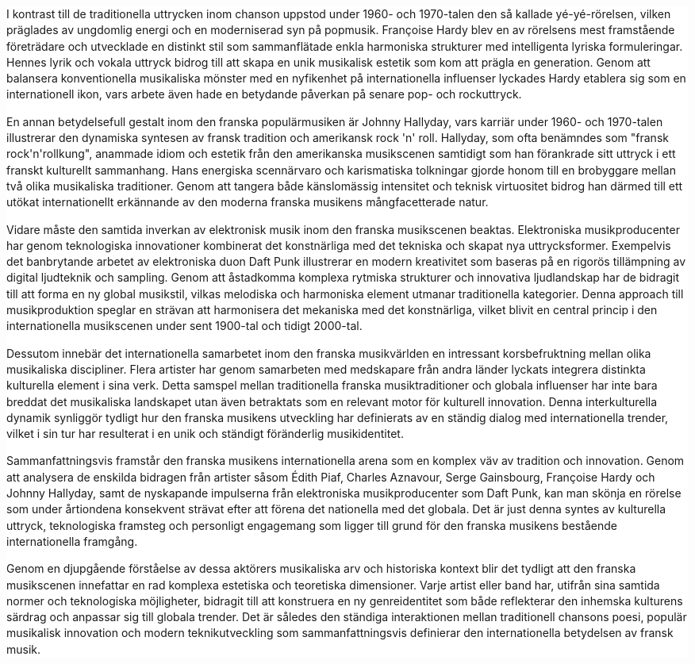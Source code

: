 I kontrast till de traditionella uttrycken inom chanson uppstod under 1960- och 1970-talen den så
kallade yé-yé-rörelsen, vilken präglades av ungdomlig energi och en moderniserad syn på popmusik.
Françoise Hardy blev en av rörelsens mest framstående företrädare och utvecklade en distinkt stil
som sammanflätade enkla harmoniska strukturer med intelligenta lyriska formuleringar. Hennes lyrik
och vokala uttryck bidrog till att skapa en unik musikalisk estetik som kom att prägla en
generation. Genom att balansera konventionella musikaliska mönster med en nyfikenhet på
internationella influenser lyckades Hardy etablera sig som en internationell ikon, vars arbete även
hade en betydande påverkan på senare pop- och rockuttryck.

En annan betydelsefull gestalt inom den franska populärmusiken är Johnny Hallyday, vars karriär
under 1960- och 1970-talen illustrerar den dynamiska syntesen av fransk tradition och amerikansk
rock 'n' roll. Hallyday, som ofta benämndes som "fransk rock'n'rollkung", anammade idiom och estetik
från den amerikanska musikscenen samtidigt som han förankrade sitt uttryck i ett franskt kulturellt
sammanhang. Hans energiska scennärvaro och karismatiska tolkningar gjorde honom till en brobyggare
mellan två olika musikaliska traditioner. Genom att tangera både känslomässig intensitet och teknisk
virtuositet bidrog han därmed till ett utökat internationellt erkännande av den moderna franska
musikens mångfacetterade natur.

Vidare måste den samtida inverkan av elektronisk musik inom den franska musikscenen beaktas.
Elektroniska musikproducenter har genom teknologiska innovationer kombinerat det konstnärliga med
det tekniska och skapat nya uttrycksformer. Exempelvis det banbrytande arbetet av elektroniska duon
Daft Punk illustrerar en modern kreativitet som baseras på en rigorös tillämpning av digital
ljudteknik och sampling. Genom att åstadkomma komplexa rytmiska strukturer och innovativa
ljudlandskap har de bidragit till att forma en ny global musikstil, vilkas melodiska och harmoniska
element utmanar traditionella kategorier. Denna approach till musikproduktion speglar en strävan att
harmonisera det mekaniska med det konstnärliga, vilket blivit en central princip i den
internationella musikscenen under sent 1900-tal och tidigt 2000-tal.

Dessutom innebär det internationella samarbetet inom den franska musikvärlden en intressant
korsbefruktning mellan olika musikaliska discipliner. Flera artister har genom samarbeten med
medskapare från andra länder lyckats integrera distinkta kulturella element i sina verk. Detta
samspel mellan traditionella franska musiktraditioner och globala influenser har inte bara breddat
det musikaliska landskapet utan även betraktats som en relevant motor för kulturell innovation.
Denna interkulturella dynamik synliggör tydligt hur den franska musikens utveckling har definierats
av en ständig dialog med internationella trender, vilket i sin tur har resulterat i en unik och
ständigt föränderlig musikidentitet.

Sammanfattningsvis framstår den franska musikens internationella arena som en komplex väv av
tradition och innovation. Genom att analysera de enskilda bidragen från artister såsom Édith Piaf,
Charles Aznavour, Serge Gainsbourg, Françoise Hardy och Johnny Hallyday, samt de nyskapande
impulserna från elektroniska musikproducenter som Daft Punk, kan man skönja en rörelse som under
årtiondena konsekvent strävat efter att förena det nationella med det globala. Det är just denna
syntes av kulturella uttryck, teknologiska framsteg och personligt engagemang som ligger till grund
för den franska musikens bestående internationella framgång.

Genom en djupgående förståelse av dessa aktörers musikaliska arv och historiska kontext blir det
tydligt att den franska musikscenen innefattar en rad komplexa estetiska och teoretiska dimensioner.
Varje artist eller band har, utifrån sina samtida normer och teknologiska möjligheter, bidragit till
att konstruera en ny genreidentitet som både reflekterar den inhemska kulturens särdrag och anpassar
sig till globala trender. Det är således den ständiga interaktionen mellan traditionell chansons
poesi, populär musikalisk innovation och modern teknikutveckling som sammanfattningsvis definierar
den internationella betydelsen av fransk musik.
